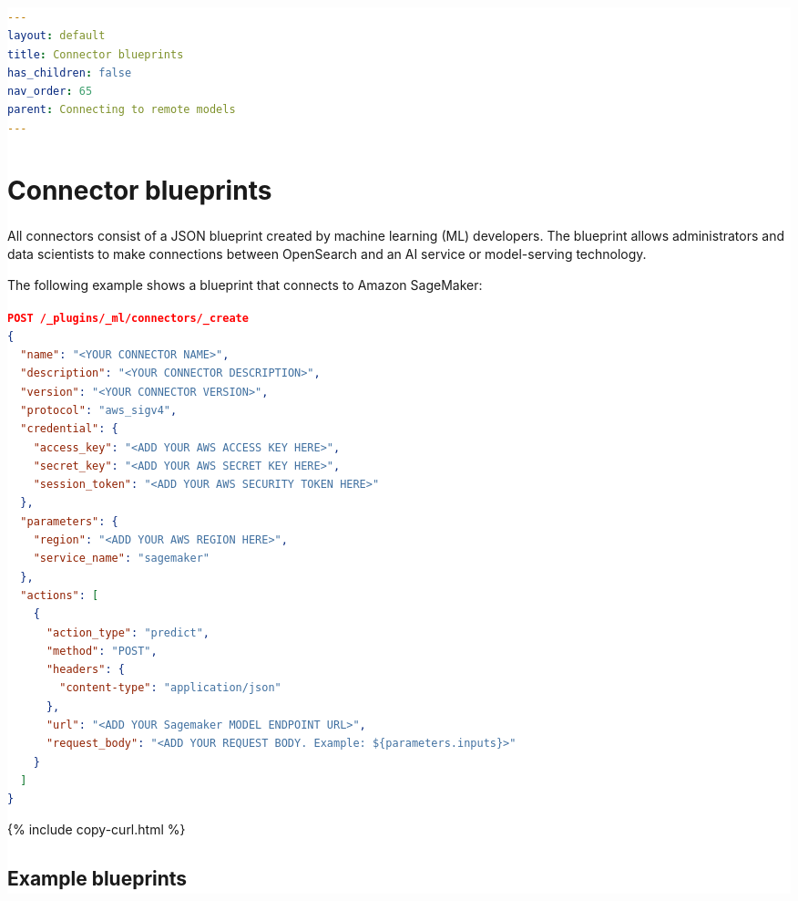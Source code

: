 ```yaml
---
layout: default
title: Connector blueprints
has_children: false
nav_order: 65
parent: Connecting to remote models 
---
```


# Connector blueprints

All connectors consist of a JSON blueprint created by machine learning (ML) developers. The blueprint allows administrators and data scientists to make connections between OpenSearch and an AI service or model-serving technology. 

The following example shows a blueprint that connects to Amazon SageMaker:

```json
POST /_plugins/_ml/connectors/_create
{
  "name": "<YOUR CONNECTOR NAME>",
  "description": "<YOUR CONNECTOR DESCRIPTION>",
  "version": "<YOUR CONNECTOR VERSION>",
  "protocol": "aws_sigv4",
  "credential": {
    "access_key": "<ADD YOUR AWS ACCESS KEY HERE>",
    "secret_key": "<ADD YOUR AWS SECRET KEY HERE>",
    "session_token": "<ADD YOUR AWS SECURITY TOKEN HERE>"
  },
  "parameters": {
    "region": "<ADD YOUR AWS REGION HERE>",
    "service_name": "sagemaker"
  },
  "actions": [
    {
      "action_type": "predict",
      "method": "POST",
      "headers": {
        "content-type": "application/json"
      },
      "url": "<ADD YOUR Sagemaker MODEL ENDPOINT URL>",
      "request_body": "<ADD YOUR REQUEST BODY. Example: ${parameters.inputs}>"
    }
  ]
}
```
{% include copy-curl.html %}

## Example blueprints
